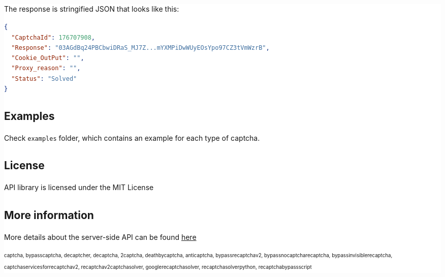 The response is stringified JSON that looks like this:

```json
{
  "CaptchaId": 176707908, 
  "Response": "03AGdBq24PBCbwiDRaS_MJ7Z...mYXMPiDwWUyEOsYpo97CZ3tVmWzrB", 
  "Cookie_OutPut": "", 
  "Proxy_reason": "",
  "Status": "Solved"
}
```

## Examples
Check `examples` folder, which contains an example for each type of captcha.

## License
API library is licensed under the MIT License

## More information
More details about the server-side API can be found [here](http://imagetyperz.com)


<sup><sub>captcha, bypasscaptcha, decaptcher, decaptcha, 2captcha, deathbycaptcha, anticaptcha, 
bypassrecaptchav2, bypassnocaptcharecaptcha, bypassinvisiblerecaptcha, captchaservicesforrecaptchav2, 
recaptchav2captchasolver, googlerecaptchasolver, recaptchasolverpython, recaptchabypassscript</sup></sub>

